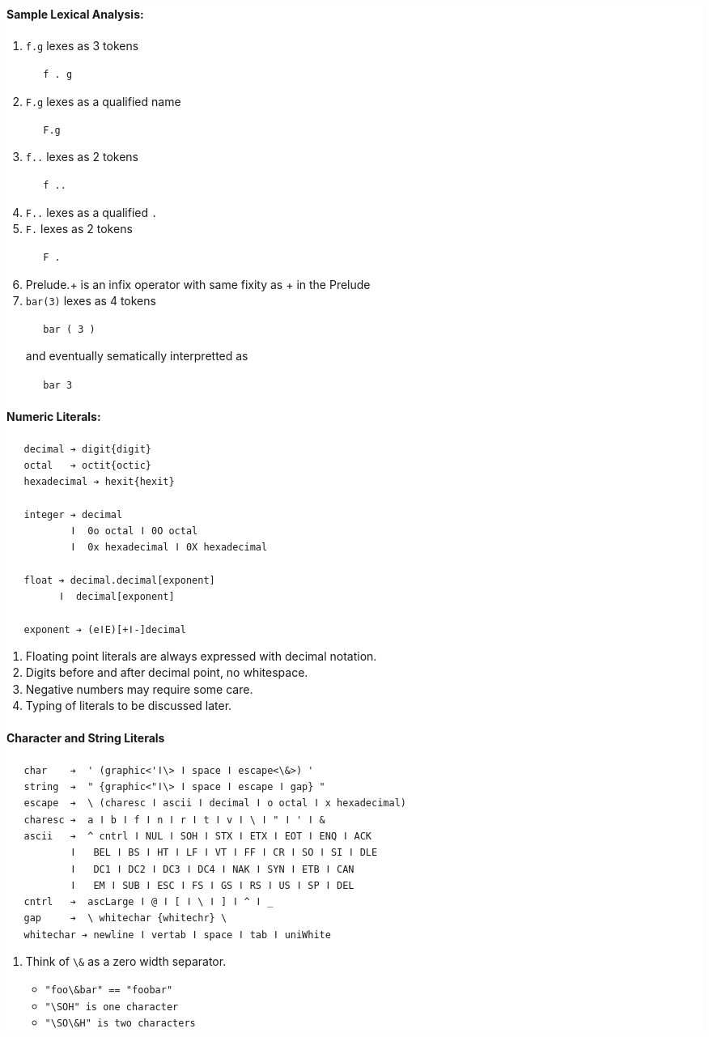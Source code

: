 #### Sample Lexical Analysis:
1. `f.g` lexes as 3 tokens
   ```
      f . g
   ```
2. `F.g` lexes as a qualified name
   ```
      F.g
   ```
3. `f..` lexes as 2 tokens
   ```
      f ..
   ```
4. `F..` lexes as a qualified `.`
5. `F.`  lexes as 2 tokens
   ```
      F .
   ```
6. Prelude.+ is an infix operator with same fixity as + in the Prelude
7. `bar(3)` lexes as 4 tokens
   ```
      bar ( 3 )
   ```
   and eventually sematically interpretted as
   ```
      bar 3
   ```

#### Numeric Literals:
```
   decimal ➔ digit{digit} 
   octal   ➔ octit{octic}
   hexadecimal ➔ hexit{hexit}

   integer ➔ decimal
           ǀ  0o octal ǀ 0O octal
           ǀ  0x hexadecimal ǀ 0X hexadecimal

   float ➔ decimal.decimal[exponent]
         ǀ  decimal[exponent]

   exponent ➔ (eǀE)[+ǀ-]decimal
```
1. Floating point literals are always expressed with decimal notation.
2. Digits before and after decimal point, no whitespace.
3. Negative numbers may require some care.
4. Typing of literals to be discussed later.

#### Character and String Literals
```
   char    ➔  ' (graphic<'ǀ\> ǀ space ǀ escape<\&>) '
   string  ➔  " {graphic<"ǀ\> ǀ space ǀ escape ǀ gap} "
   escape  ➔  \ (charesc ǀ ascii ǀ decimal ǀ o octal ǀ x hexadecimal)
   charesc ➔  a ǀ b ǀ f ǀ n ǀ r ǀ t ǀ v ǀ \ ǀ " ǀ ' ǀ &
   ascii   ➔  ^ cntrl ǀ NUL ǀ SOH ǀ STX ǀ ETX ǀ EOT ǀ ENQ ǀ ACK
           ǀ   BEL ǀ BS ǀ HT ǀ LF ǀ VT ǀ FF ǀ CR ǀ SO ǀ SI ǀ DLE
           ǀ   DC1 ǀ DC2 ǀ DC3 ǀ DC4 ǀ NAK ǀ SYN ǀ ETB ǀ CAN
           ǀ   EM ǀ SUB ǀ ESC ǀ FS ǀ GS ǀ RS ǀ US ǀ SP ǀ DEL
   cntrl   ➔  ascLarge ǀ @ ǀ [ ǀ \ ǀ ] ǀ ^ ǀ _
   gap     ➔  \ whitechar {whitechr} \
   whitechar ➔ newline ǀ vertab ǀ space ǀ tab ǀ uniWhite
```
1. Think of `\&` as a zero width separator.
   * `"foo\&bar" == "foobar"`
   * `"\SOH" is one character`
   * `"\SO\&H" is two characters`

   [1]: https://www.haskell.org/onlinereport/haskell2010/ "Haskell 2010 Report"